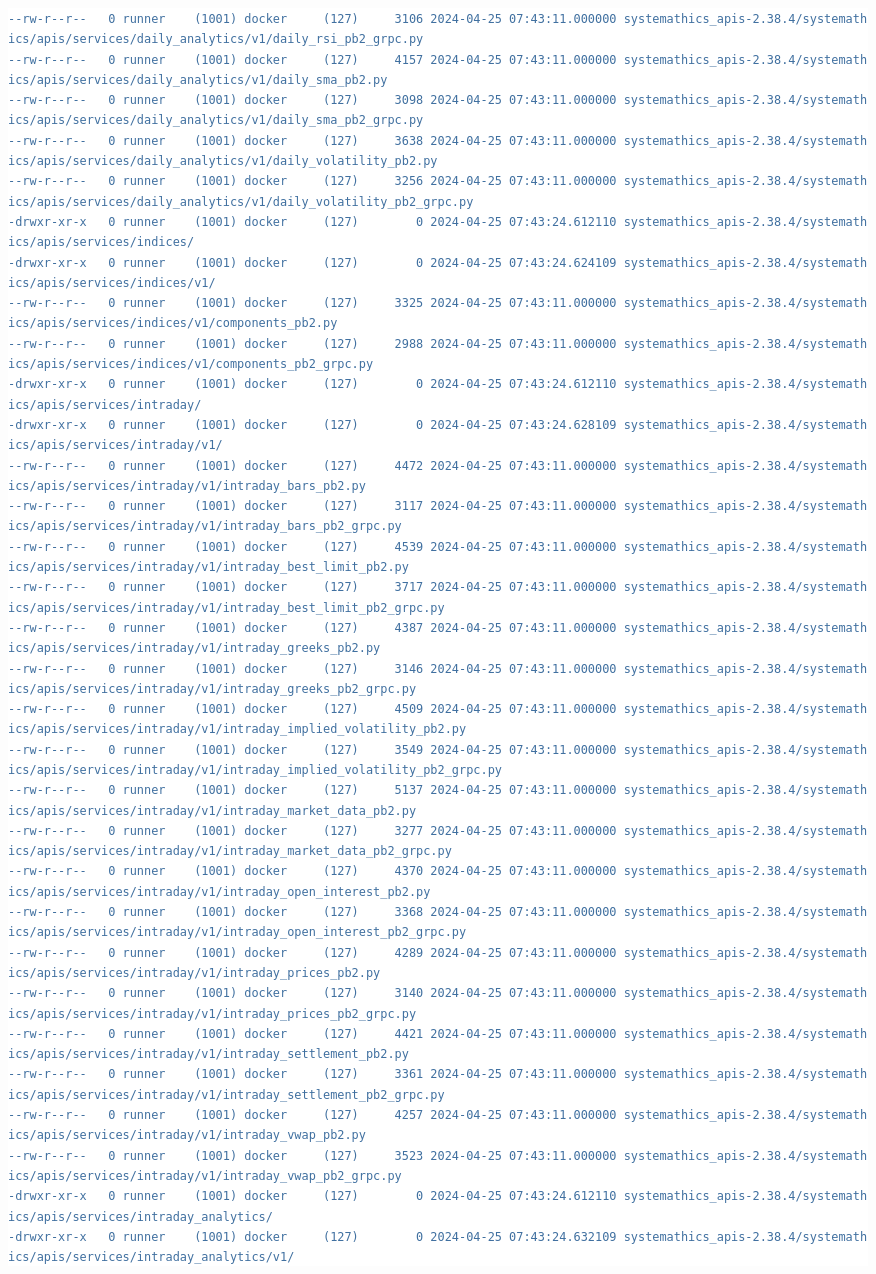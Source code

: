 ```diff
--rw-r--r--   0 runner    (1001) docker     (127)     3106 2024-04-25 07:43:11.000000 systemathics_apis-2.38.4/systemathics/apis/services/daily_analytics/v1/daily_rsi_pb2_grpc.py
--rw-r--r--   0 runner    (1001) docker     (127)     4157 2024-04-25 07:43:11.000000 systemathics_apis-2.38.4/systemathics/apis/services/daily_analytics/v1/daily_sma_pb2.py
--rw-r--r--   0 runner    (1001) docker     (127)     3098 2024-04-25 07:43:11.000000 systemathics_apis-2.38.4/systemathics/apis/services/daily_analytics/v1/daily_sma_pb2_grpc.py
--rw-r--r--   0 runner    (1001) docker     (127)     3638 2024-04-25 07:43:11.000000 systemathics_apis-2.38.4/systemathics/apis/services/daily_analytics/v1/daily_volatility_pb2.py
--rw-r--r--   0 runner    (1001) docker     (127)     3256 2024-04-25 07:43:11.000000 systemathics_apis-2.38.4/systemathics/apis/services/daily_analytics/v1/daily_volatility_pb2_grpc.py
-drwxr-xr-x   0 runner    (1001) docker     (127)        0 2024-04-25 07:43:24.612110 systemathics_apis-2.38.4/systemathics/apis/services/indices/
-drwxr-xr-x   0 runner    (1001) docker     (127)        0 2024-04-25 07:43:24.624109 systemathics_apis-2.38.4/systemathics/apis/services/indices/v1/
--rw-r--r--   0 runner    (1001) docker     (127)     3325 2024-04-25 07:43:11.000000 systemathics_apis-2.38.4/systemathics/apis/services/indices/v1/components_pb2.py
--rw-r--r--   0 runner    (1001) docker     (127)     2988 2024-04-25 07:43:11.000000 systemathics_apis-2.38.4/systemathics/apis/services/indices/v1/components_pb2_grpc.py
-drwxr-xr-x   0 runner    (1001) docker     (127)        0 2024-04-25 07:43:24.612110 systemathics_apis-2.38.4/systemathics/apis/services/intraday/
-drwxr-xr-x   0 runner    (1001) docker     (127)        0 2024-04-25 07:43:24.628109 systemathics_apis-2.38.4/systemathics/apis/services/intraday/v1/
--rw-r--r--   0 runner    (1001) docker     (127)     4472 2024-04-25 07:43:11.000000 systemathics_apis-2.38.4/systemathics/apis/services/intraday/v1/intraday_bars_pb2.py
--rw-r--r--   0 runner    (1001) docker     (127)     3117 2024-04-25 07:43:11.000000 systemathics_apis-2.38.4/systemathics/apis/services/intraday/v1/intraday_bars_pb2_grpc.py
--rw-r--r--   0 runner    (1001) docker     (127)     4539 2024-04-25 07:43:11.000000 systemathics_apis-2.38.4/systemathics/apis/services/intraday/v1/intraday_best_limit_pb2.py
--rw-r--r--   0 runner    (1001) docker     (127)     3717 2024-04-25 07:43:11.000000 systemathics_apis-2.38.4/systemathics/apis/services/intraday/v1/intraday_best_limit_pb2_grpc.py
--rw-r--r--   0 runner    (1001) docker     (127)     4387 2024-04-25 07:43:11.000000 systemathics_apis-2.38.4/systemathics/apis/services/intraday/v1/intraday_greeks_pb2.py
--rw-r--r--   0 runner    (1001) docker     (127)     3146 2024-04-25 07:43:11.000000 systemathics_apis-2.38.4/systemathics/apis/services/intraday/v1/intraday_greeks_pb2_grpc.py
--rw-r--r--   0 runner    (1001) docker     (127)     4509 2024-04-25 07:43:11.000000 systemathics_apis-2.38.4/systemathics/apis/services/intraday/v1/intraday_implied_volatility_pb2.py
--rw-r--r--   0 runner    (1001) docker     (127)     3549 2024-04-25 07:43:11.000000 systemathics_apis-2.38.4/systemathics/apis/services/intraday/v1/intraday_implied_volatility_pb2_grpc.py
--rw-r--r--   0 runner    (1001) docker     (127)     5137 2024-04-25 07:43:11.000000 systemathics_apis-2.38.4/systemathics/apis/services/intraday/v1/intraday_market_data_pb2.py
--rw-r--r--   0 runner    (1001) docker     (127)     3277 2024-04-25 07:43:11.000000 systemathics_apis-2.38.4/systemathics/apis/services/intraday/v1/intraday_market_data_pb2_grpc.py
--rw-r--r--   0 runner    (1001) docker     (127)     4370 2024-04-25 07:43:11.000000 systemathics_apis-2.38.4/systemathics/apis/services/intraday/v1/intraday_open_interest_pb2.py
--rw-r--r--   0 runner    (1001) docker     (127)     3368 2024-04-25 07:43:11.000000 systemathics_apis-2.38.4/systemathics/apis/services/intraday/v1/intraday_open_interest_pb2_grpc.py
--rw-r--r--   0 runner    (1001) docker     (127)     4289 2024-04-25 07:43:11.000000 systemathics_apis-2.38.4/systemathics/apis/services/intraday/v1/intraday_prices_pb2.py
--rw-r--r--   0 runner    (1001) docker     (127)     3140 2024-04-25 07:43:11.000000 systemathics_apis-2.38.4/systemathics/apis/services/intraday/v1/intraday_prices_pb2_grpc.py
--rw-r--r--   0 runner    (1001) docker     (127)     4421 2024-04-25 07:43:11.000000 systemathics_apis-2.38.4/systemathics/apis/services/intraday/v1/intraday_settlement_pb2.py
--rw-r--r--   0 runner    (1001) docker     (127)     3361 2024-04-25 07:43:11.000000 systemathics_apis-2.38.4/systemathics/apis/services/intraday/v1/intraday_settlement_pb2_grpc.py
--rw-r--r--   0 runner    (1001) docker     (127)     4257 2024-04-25 07:43:11.000000 systemathics_apis-2.38.4/systemathics/apis/services/intraday/v1/intraday_vwap_pb2.py
--rw-r--r--   0 runner    (1001) docker     (127)     3523 2024-04-25 07:43:11.000000 systemathics_apis-2.38.4/systemathics/apis/services/intraday/v1/intraday_vwap_pb2_grpc.py
-drwxr-xr-x   0 runner    (1001) docker     (127)        0 2024-04-25 07:43:24.612110 systemathics_apis-2.38.4/systemathics/apis/services/intraday_analytics/
-drwxr-xr-x   0 runner    (1001) docker     (127)        0 2024-04-25 07:43:24.632109 systemathics_apis-2.38.4/systemathics/apis/services/intraday_analytics/v1/
```